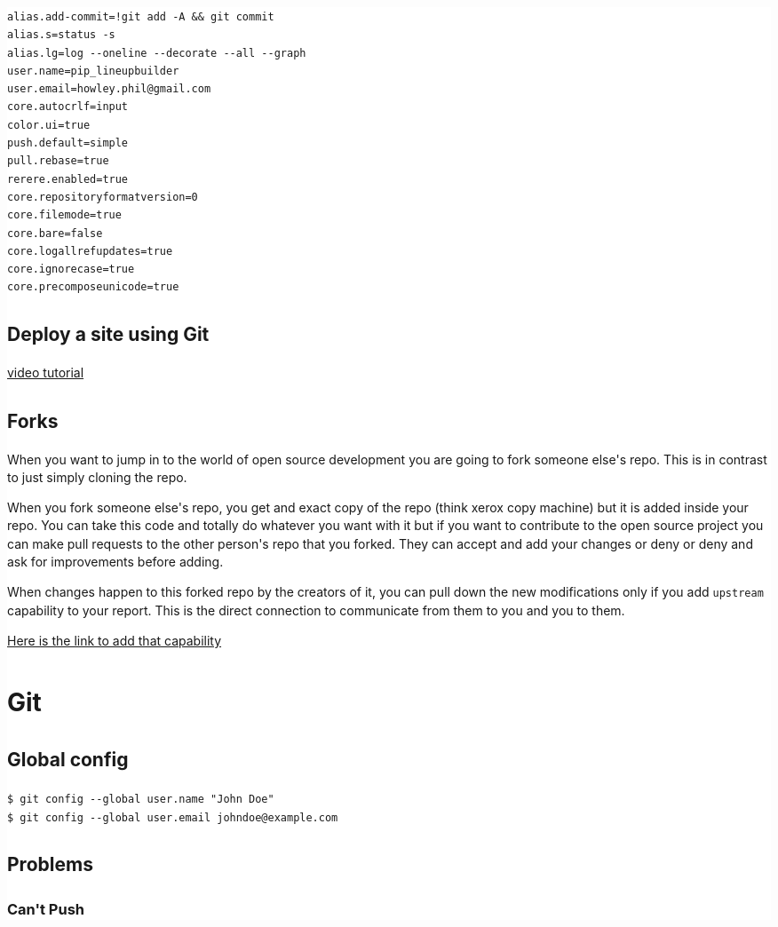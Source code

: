 ```
alias.add-commit=!git add -A && git commit
alias.s=status -s
alias.lg=log --oneline --decorate --all --graph
user.name=pip_lineupbuilder
user.email=howley.phil@gmail.com
core.autocrlf=input
color.ui=true
push.default=simple
pull.rebase=true
rerere.enabled=true
core.repositoryformatversion=0
core.filemode=true
core.bare=false
core.logallrefupdates=true
core.ignorecase=true
core.precomposeunicode=true
```

## Deploy a site using Git

[video tutorial](https://www.youtube.com/watch?v=9qIK8ZC9BnU)

## Forks
When you want to jump in to the world of open source development you are going to fork someone else's repo. This is in contrast to just simply cloning the repo.

When you fork someone else's repo, you get and exact copy of the repo (think xerox copy machine) but it is added inside your repo. You can take this code and totally do whatever you want with it but if you want to contribute to the open source project you can make pull requests to the other person's repo that you forked. They can accept and add your changes or deny or deny and ask for improvements before adding.

When changes happen to this forked repo by the creators of it, you can pull down the new modifications only if you add `upstream` capability to your report. This is the direct connection to communicate from them to you and you to them.

[Here is the link to add that capability](https://help.github.com/articles/syncing-a-fork/)

# Git

## Global config

```
$ git config --global user.name "John Doe"
$ git config --global user.email johndoe@example.com
```

## Problems

### Can't Push
